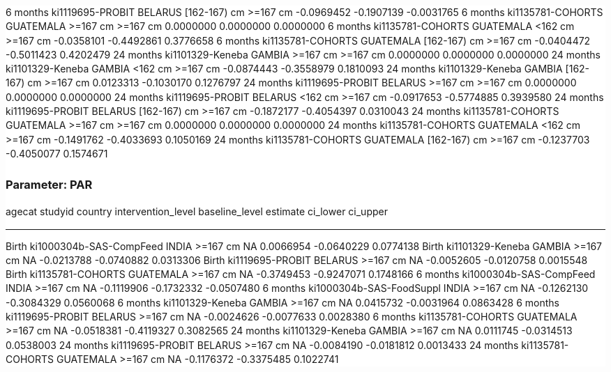 6 months    ki1119695-PROBIT           BELARUS     [162-167) cm         >=167 cm          -0.0969452   -0.1907139   -0.0031765
6 months    ki1135781-COHORTS          GUATEMALA   >=167 cm             >=167 cm           0.0000000    0.0000000    0.0000000
6 months    ki1135781-COHORTS          GUATEMALA   <162 cm              >=167 cm          -0.0358101   -0.4492861    0.3776658
6 months    ki1135781-COHORTS          GUATEMALA   [162-167) cm         >=167 cm          -0.0404472   -0.5011423    0.4202479
24 months   ki1101329-Keneba           GAMBIA      >=167 cm             >=167 cm           0.0000000    0.0000000    0.0000000
24 months   ki1101329-Keneba           GAMBIA      <162 cm              >=167 cm          -0.0874443   -0.3558979    0.1810093
24 months   ki1101329-Keneba           GAMBIA      [162-167) cm         >=167 cm           0.0123313   -0.1030170    0.1276797
24 months   ki1119695-PROBIT           BELARUS     >=167 cm             >=167 cm           0.0000000    0.0000000    0.0000000
24 months   ki1119695-PROBIT           BELARUS     <162 cm              >=167 cm          -0.0917653   -0.5774885    0.3939580
24 months   ki1119695-PROBIT           BELARUS     [162-167) cm         >=167 cm          -0.1872177   -0.4054397    0.0310043
24 months   ki1135781-COHORTS          GUATEMALA   >=167 cm             >=167 cm           0.0000000    0.0000000    0.0000000
24 months   ki1135781-COHORTS          GUATEMALA   <162 cm              >=167 cm          -0.1491762   -0.4033693    0.1050169
24 months   ki1135781-COHORTS          GUATEMALA   [162-167) cm         >=167 cm          -0.1237703   -0.4050077    0.1574671


### Parameter: PAR


agecat      studyid                    country     intervention_level   baseline_level      estimate     ci_lower     ci_upper
----------  -------------------------  ----------  -------------------  ---------------  -----------  -----------  -----------
Birth       ki1000304b-SAS-CompFeed    INDIA       >=167 cm             NA                 0.0066954   -0.0640229    0.0774138
Birth       ki1101329-Keneba           GAMBIA      >=167 cm             NA                -0.0213788   -0.0740882    0.0313306
Birth       ki1119695-PROBIT           BELARUS     >=167 cm             NA                -0.0052605   -0.0120758    0.0015548
Birth       ki1135781-COHORTS          GUATEMALA   >=167 cm             NA                -0.3749453   -0.9247071    0.1748166
6 months    ki1000304b-SAS-CompFeed    INDIA       >=167 cm             NA                -0.1119906   -0.1732332   -0.0507480
6 months    ki1000304b-SAS-FoodSuppl   INDIA       >=167 cm             NA                -0.1262130   -0.3084329    0.0560068
6 months    ki1101329-Keneba           GAMBIA      >=167 cm             NA                 0.0415732   -0.0031964    0.0863428
6 months    ki1119695-PROBIT           BELARUS     >=167 cm             NA                -0.0024626   -0.0077633    0.0028380
6 months    ki1135781-COHORTS          GUATEMALA   >=167 cm             NA                -0.0518381   -0.4119327    0.3082565
24 months   ki1101329-Keneba           GAMBIA      >=167 cm             NA                 0.0111745   -0.0314513    0.0538003
24 months   ki1119695-PROBIT           BELARUS     >=167 cm             NA                -0.0084190   -0.0181812    0.0013433
24 months   ki1135781-COHORTS          GUATEMALA   >=167 cm             NA                -0.1176372   -0.3375485    0.1022741
